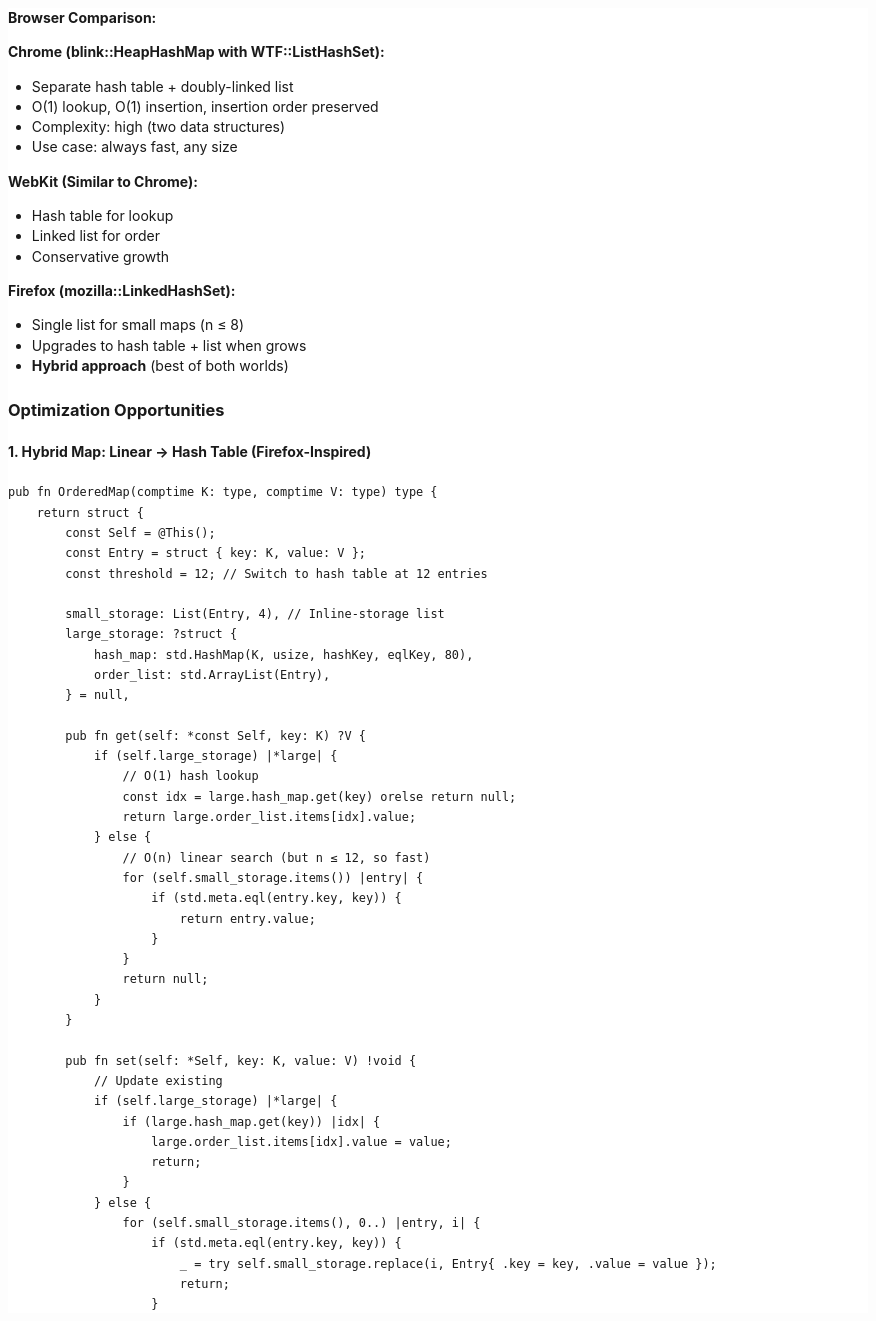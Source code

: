 **Browser Comparison:**

**Chrome (blink::HeapHashMap with WTF::ListHashSet):**
- Separate hash table + doubly-linked list
- O(1) lookup, O(1) insertion, insertion order preserved
- Complexity: high (two data structures)
- Use case: always fast, any size

**WebKit (Similar to Chrome):**
- Hash table for lookup
- Linked list for order
- Conservative growth

**Firefox (mozilla::LinkedHashSet):**
- Single list for small maps (n ≤ 8)
- Upgrades to hash table + list when grows
- **Hybrid approach** (best of both worlds)

### Optimization Opportunities

#### 1. **Hybrid Map: Linear → Hash Table** (Firefox-Inspired)

```zig
pub fn OrderedMap(comptime K: type, comptime V: type) type {
    return struct {
        const Self = @This();
        const Entry = struct { key: K, value: V };
        const threshold = 12; // Switch to hash table at 12 entries
        
        small_storage: List(Entry, 4), // Inline-storage list
        large_storage: ?struct {
            hash_map: std.HashMap(K, usize, hashKey, eqlKey, 80),
            order_list: std.ArrayList(Entry),
        } = null,
        
        pub fn get(self: *const Self, key: K) ?V {
            if (self.large_storage) |*large| {
                // O(1) hash lookup
                const idx = large.hash_map.get(key) orelse return null;
                return large.order_list.items[idx].value;
            } else {
                // O(n) linear search (but n ≤ 12, so fast)
                for (self.small_storage.items()) |entry| {
                    if (std.meta.eql(entry.key, key)) {
                        return entry.value;
                    }
                }
                return null;
            }
        }
        
        pub fn set(self: *Self, key: K, value: V) !void {
            // Update existing
            if (self.large_storage) |*large| {
                if (large.hash_map.get(key)) |idx| {
                    large.order_list.items[idx].value = value;
                    return;
                }
            } else {
                for (self.small_storage.items(), 0..) |entry, i| {
                    if (std.meta.eql(entry.key, key)) {
                        _ = try self.small_storage.replace(i, Entry{ .key = key, .value = value });
                        return;
                    }
```